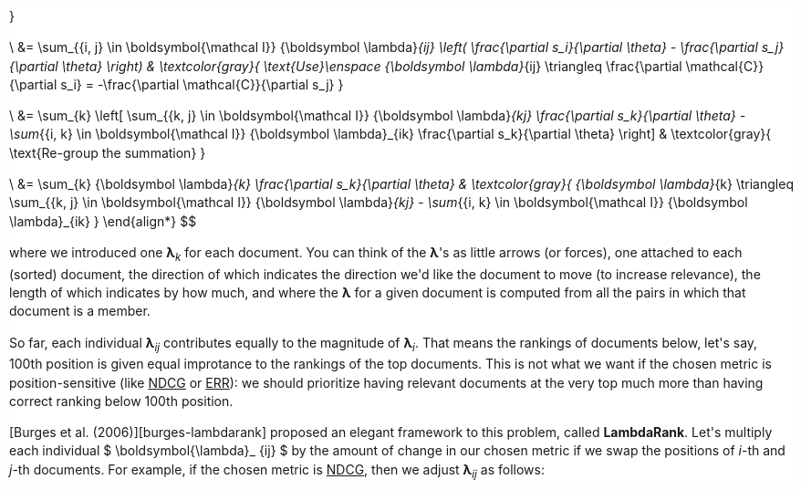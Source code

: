   }

  \\ &=
  \sum_{\{i, j\} \in \boldsymbol{\mathcal I}}
  {\boldsymbol \lambda}_{ij} \left(
    \frac{\partial s_i}{\partial \theta} - \frac{\partial s_j}{\partial \theta}
  \right)
  &
  \textcolor{gray}{
    \text{Use}\enspace
    {\boldsymbol \lambda}_{ij} \triangleq \frac{\partial \mathcal{C}}{\partial s_i} = -\frac{\partial \mathcal{C}}{\partial s_j}
  }

  \\ &=
  \sum_{k} \left[
    \sum_{\{k, j\} \in \boldsymbol{\mathcal I}} {\boldsymbol \lambda}_{kj} \frac{\partial s_k}{\partial \theta} -
    \sum_{\{i, k\} \in \boldsymbol{\mathcal I}} {\boldsymbol \lambda}_{ik} \frac{\partial s_k}{\partial \theta}
  \right]
  &
  \textcolor{gray}{
    \text{Re-group the summation}
  }

  \\ &=
  \sum_{k} {\boldsymbol \lambda}_{k} \frac{\partial s_k}{\partial \theta}
  &
  \textcolor{gray}{
    {\boldsymbol \lambda}_{k} \triangleq  
    \sum_{\{k, j\} \in \boldsymbol{\mathcal I}} {\boldsymbol \lambda}_{kj} -
    \sum_{\{i, k\} \in \boldsymbol{\mathcal I}} {\boldsymbol \lambda}_{ik}
  }
\end{align*}
$$

where we introduced one $\boldsymbol{\lambda}_ {k}$ for each document. You can think of the $\boldsymbol{\lambda}$'s as little arrows (or forces), one attached to each (sorted) document, the direction of which indicates the direction we'd like the document to move (to increase relevance), the length of which indicates by how much, and where the $\boldsymbol{\lambda}$ for a given document is computed from all the pairs in which that document is a member.

So far, each individual $\boldsymbol{\lambda}_ {ij}$ contributes equally to the magnitude of $\boldsymbol{\lambda}_ {i}$. That means the rankings of documents below, let's say, 100th position is given equal improtance to the rankings of the top documents. This is not what we want if the chosen metric is position-sensitive (like [NDCG](#metrics-ndcg) or [ERR](#metric-err)): we should prioritize having relevant documents at the very top much more than having correct ranking below 100th position. 

[Burges et al. (2006)][burges-lambdarank] proposed an elegant framework to this problem, called **LambdaRank**. Let's multiply each individual $ \boldsymbol{\lambda}_ {ij} $ by the amount of change in our chosen metric if we swap the positions of $i$-th and $j$-th documents. For example, if the chosen metric is [NDCG](#metrics-ndcg), then we adjust $\boldsymbol{\lambda}_ {ij}$ as follows:


[tech_is_magic]: https://en.wikipedia.org/wiki/Clarke%27s_three_laws
[bing]: https://www.bing.com/
[nda]: https://en.wikipedia.org/wiki/Non-disclosure_agreement
[ltr]: https://en.wikipedia.org/wiki/Learning_to_rank
[tfidf]: https://en.wikipedia.org/wiki/Tf%E2%80%93idf
[bing]: https://www.bing.com/
[pagerank]: https://en.wikipedia.org/wiki/PageRank
[pagerank_alive]: https://www.seroundtable.com/google-still-uses-pagerank-29056.html
[bert]: https://arxiv.org/abs/1810.04805
[ocr]: https://en.wikipedia.org/wiki/Optical_character_recognition
[fbsearch_embedding]: https://arxiv.org/pdf/2006.11632.pdf
[kdtree]: https://en.wikipedia.org/wiki/K-d_tree
[knn]: https://en.wikipedia.org/wiki/K-nearest_neighbors_algorithm
[google_building_retrieval]: https://cloud.google.com/architecture/building-real-time-embeddings-similarity-matching-system
[lhs_hashing]: https://en.wikipedia.org/wiki/Locality-sensitive_hashing
[pca_hashing]: https://ieeexplore.ieee.org/document/7926439
[ltr]: https://en.wikipedia.org/wiki/Learning_to_rank
[google_algo_changes]: https://www.searchenginejournal.com/google-algorithm-history/
[google_hates_ml]: https://www.quora.com/Why-is-machine-learning-used-heavily-for-Googles-ad-ranking-and-less-for-their-search-ranking-What-led-to-this-difference/answer/Edmond-Lau
[bing_img_search_2018]: https://blogs.bing.com/search-quality-insights/May-2018/Internet-Scale-Deep-Learning-for-Bing-Image-Search
[embedding_in_ml]: https://datascience.stackexchange.com/questions/53995/what-does-embedding-mean-in-machine-learning
[ann_methods]: https://towardsdatascience.com/comprehensive-guide-to-approximate-nearest-neighbors-algorithms-8b94f057d6b6
[google_sqe_guidelines]: https://static.googleusercontent.com/media/guidelines.raterhub.com/en//searchqualityevaluatorguidelines.pdf
[bing]: https://www.bing.com/
[map-explained]: https://towardsdatascience.com/breaking-down-mean-average-precision-map-ae462f623a52
[wiki-mrr]: https://en.wikipedia.org/wiki/Mean_reciprocal_rank
[burges-website]: https://chrisburges.net/
[microsoft-research]: https://www.microsoft.com/en-us/research/
[crossentropy]: https://en.wikipedia.org/wiki/Cross_entropy
[ranknet-retrospect]: https://www.microsoft.com/en-us/research/blog/ranknet-a-ranking-retrospective/
[gbdt]: https://towardsdatascience.com/gradient-boosted-decision-trees-explained-9259bd8205af
[lgbm]: https://lightgbm.readthedocs.io/en/latest/
[lgbm-docs]: https://lightgbm.readthedocs.io/en/latest/
[lgbm-train]: https://lightgbm.readthedocs.io/en/latest/pythonapi/lightgbm.train.html
[lgbm-benchmark]: https://lightgbm.readthedocs.io/en/latest/Experiments.html
[ranklib]: https://sourceforge.net/p/lemur/wiki/RankLib/
[mslr-web30k]: https://www.microsoft.com/en-us/research/project/mslr/
[bing]: https://www.bing.com/
[libsvm]: https://www.csie.ntu.edu.tw/~cjlin/libsvm/faq.html#/Q3:_Data_preparation
[h5py]: https://docs.h5py.org/en/stable/
[lgbm-plot-importance]: https://lightgbm.readthedocs.io/en/latest/pythonapi/lightgbm.plot_importance.html
[pagerank]: https://en.wikipedia.org/wiki/PageRank
[bm25]: https://en.wikipedia.org/wiki/Okapi_BM25#:~:text=In%20information%20retrieval%2C%20Okapi%20BM25%20%28%20BM%20is,Stephen%20E.%20Robertson%2C%20Karen%20Sp%C3%A4rck%20Jones%2C%20and%20others.
[poincare-lemma]: http://nlab-pages.s3.us-east-2.amazonaws.com/nlab/show/Poincar%C3%A9%20lemma
[google_sqe_guidelines]: https://static.googleusercontent.com/media/guidelines.raterhub.com/en//searchqualityevaluatorguidelines.pdf
[ltr-lectures-harrie-youtube]: https://www.youtube.com/watch?v=BEEfMrn9T9c
[iff_wiki]: https://en.wikipedia.org/wiki/If_and_only_if
[netflix_interleaving]: https://netflixtechblog.com/interleaving-in-online-experiments-at-netflix-a04ee392ec55
[airbnb_interleaving]: https://medium.com/airbnb-engineering/beyond-a-b-test-speeding-up-airbnb-search-ranking-experimentation-through-interleaving-7087afa09c8e
[thumbtack_interleaving]: https://medium.com/thumbtack-engineering/accelerating-ranking-experimentation-at-thumbtack-with-interleaving-20cbe7837edf
[etsy_interleaving]: https://www.etsy.com/codeascraft/faster-ml-experimentation-at-etsy-with-interleaving